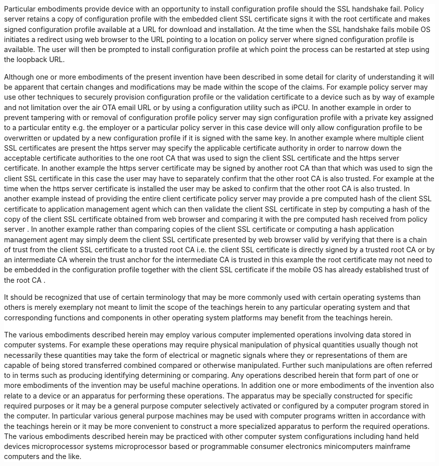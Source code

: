 Particular embodiments provide device with an opportunity to install configuration profile should the SSL handshake fail. Policy server retains a copy of configuration profile with the embedded client SSL certificate signs it with the root certificate and makes signed configuration profile available at a URL for download and installation. At the time when the SSL handshake fails mobile OS initiates a redirect using web browser to the URL pointing to a location on policy server where signed configuration profile is available. The user will then be prompted to install configuration profile at which point the process can be restarted at step using the loopback URL.

Although one or more embodiments of the present invention have been described in some detail for clarity of understanding it will be apparent that certain changes and modifications may be made within the scope of the claims. For example policy server may use other techniques to securely provision configuration profile or the validation certificate to a device such as by way of example and not limitation over the air OTA email URL or by using a configuration utility such as iPCU. In another example in order to prevent tampering with or removal of configuration profile policy server may sign configuration profile with a private key assigned to a particular entity e.g. the employer or a particular policy server in this case device will only allow configuration profile to be overwritten or updated by a new configuration profile if it is signed with the same key. In another example where multiple client SSL certificates are present the https server may specify the applicable certificate authority in order to narrow down the acceptable certificate authorities to the one root CA that was used to sign the client SSL certificate and the https server certificate. In another example the https server certificate may be signed by another root CA than that which was used to sign the client SSL certificate in this case the user may have to separately confirm that the other root CA is also trusted. For example at the time when the https server certificate is installed the user may be asked to confirm that the other root CA is also trusted. In another example instead of providing the entire client certificate policy server may provide a pre computed hash of the client SSL certificate to application management agent which can then validate the client SSL certificate in step by computing a hash of the copy of the client SSL certificate obtained from web browser and comparing it with the pre computed hash received from policy server . In another example rather than comparing copies of the client SSL certificate or computing a hash application management agent may simply deem the client SSL certificate presented by web browser valid by verifying that there is a chain of trust from the client SSL certificate to a trusted root CA i.e. the client SSL certificate is directly signed by a trusted root CA or by an intermediate CA wherein the trust anchor for the intermediate CA is trusted in this example the root certificate may not need to be embedded in the configuration profile together with the client SSL certificate if the mobile OS has already established trust of the root CA .

It should be recognized that use of certain terminology that may be more commonly used with certain operating systems than others is merely exemplary not meant to limit the scope of the teachings herein to any particular operating system and that corresponding functions and components in other operating system platforms may benefit from the teachings herein.

The various embodiments described herein may employ various computer implemented operations involving data stored in computer systems. For example these operations may require physical manipulation of physical quantities usually though not necessarily these quantities may take the form of electrical or magnetic signals where they or representations of them are capable of being stored transferred combined compared or otherwise manipulated. Further such manipulations are often referred to in terms such as producing identifying determining or comparing. Any operations described herein that form part of one or more embodiments of the invention may be useful machine operations. In addition one or more embodiments of the invention also relate to a device or an apparatus for performing these operations. The apparatus may be specially constructed for specific required purposes or it may be a general purpose computer selectively activated or configured by a computer program stored in the computer. In particular various general purpose machines may be used with computer programs written in accordance with the teachings herein or it may be more convenient to construct a more specialized apparatus to perform the required operations. The various embodiments described herein may be practiced with other computer system configurations including hand held devices microprocessor systems microprocessor based or programmable consumer electronics minicomputers mainframe computers and the like.
